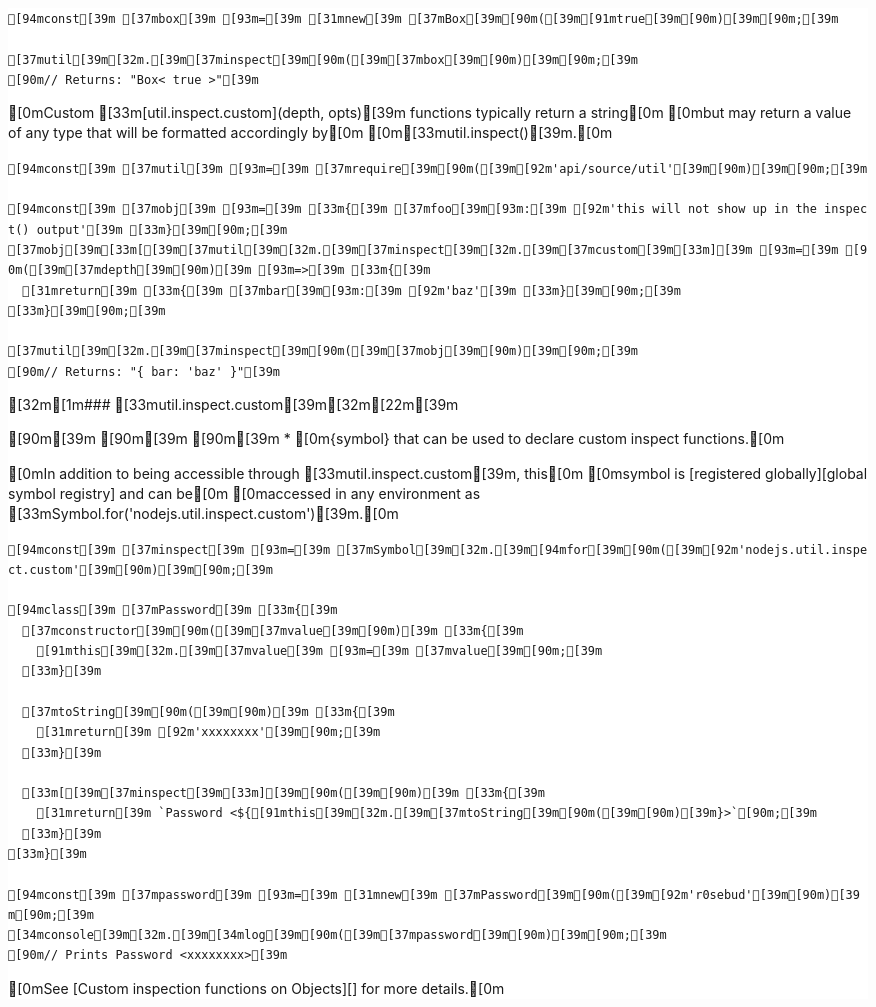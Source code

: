     [94mconst[39m [37mbox[39m [93m=[39m [31mnew[39m [37mBox[39m[90m([39m[91mtrue[39m[90m)[39m[90m;[39m
    
    [37mutil[39m[32m.[39m[37minspect[39m[90m([39m[37mbox[39m[90m)[39m[90m;[39m
    [90m// Returns: "Box< true >"[39m

[0mCustom [33m[util.inspect.custom](depth, opts)[39m functions typically return a string[0m
[0mbut may return a value of any type that will be formatted accordingly by[0m
[0m[33mutil.inspect()[39m.[0m

    [94mconst[39m [37mutil[39m [93m=[39m [37mrequire[39m[90m([39m[92m'api/source/util'[39m[90m)[39m[90m;[39m
    
    [94mconst[39m [37mobj[39m [93m=[39m [33m{[39m [37mfoo[39m[93m:[39m [92m'this will not show up in the inspect() output'[39m [33m}[39m[90m;[39m
    [37mobj[39m[33m[[39m[37mutil[39m[32m.[39m[37minspect[39m[32m.[39m[37mcustom[39m[33m][39m [93m=[39m [90m([39m[37mdepth[39m[90m)[39m [93m=>[39m [33m{[39m
      [31mreturn[39m [33m{[39m [37mbar[39m[93m:[39m [92m'baz'[39m [33m}[39m[90m;[39m
    [33m}[39m[90m;[39m
    
    [37mutil[39m[32m.[39m[37minspect[39m[90m([39m[37mobj[39m[90m)[39m[90m;[39m
    [90m// Returns: "{ bar: 'baz' }"[39m

[32m[1m### [33mutil.inspect.custom[39m[32m[22m[39m

[90m[39m
[90m[39m
[90m[39m    * [0m{symbol} that can be used to declare custom inspect functions.[0m

[0mIn addition to being accessible through [33mutil.inspect.custom[39m, this[0m
[0msymbol is [registered globally][global symbol registry] and can be[0m
[0maccessed in any environment as [33mSymbol.for('nodejs.util.inspect.custom')[39m.[0m

    [94mconst[39m [37minspect[39m [93m=[39m [37mSymbol[39m[32m.[39m[94mfor[39m[90m([39m[92m'nodejs.util.inspect.custom'[39m[90m)[39m[90m;[39m
    
    [94mclass[39m [37mPassword[39m [33m{[39m
      [37mconstructor[39m[90m([39m[37mvalue[39m[90m)[39m [33m{[39m
        [91mthis[39m[32m.[39m[37mvalue[39m [93m=[39m [37mvalue[39m[90m;[39m
      [33m}[39m
    
      [37mtoString[39m[90m([39m[90m)[39m [33m{[39m
        [31mreturn[39m [92m'xxxxxxxx'[39m[90m;[39m
      [33m}[39m
    
      [33m[[39m[37minspect[39m[33m][39m[90m([39m[90m)[39m [33m{[39m
        [31mreturn[39m `Password <${[91mthis[39m[32m.[39m[37mtoString[39m[90m([39m[90m)[39m}>`[90m;[39m
      [33m}[39m
    [33m}[39m
    
    [94mconst[39m [37mpassword[39m [93m=[39m [31mnew[39m [37mPassword[39m[90m([39m[92m'r0sebud'[39m[90m)[39m[90m;[39m
    [34mconsole[39m[32m.[39m[34mlog[39m[90m([39m[37mpassword[39m[90m)[39m[90m;[39m
    [90m// Prints Password <xxxxxxxx>[39m

[0mSee [Custom inspection functions on Objects][] for more details.[0m
